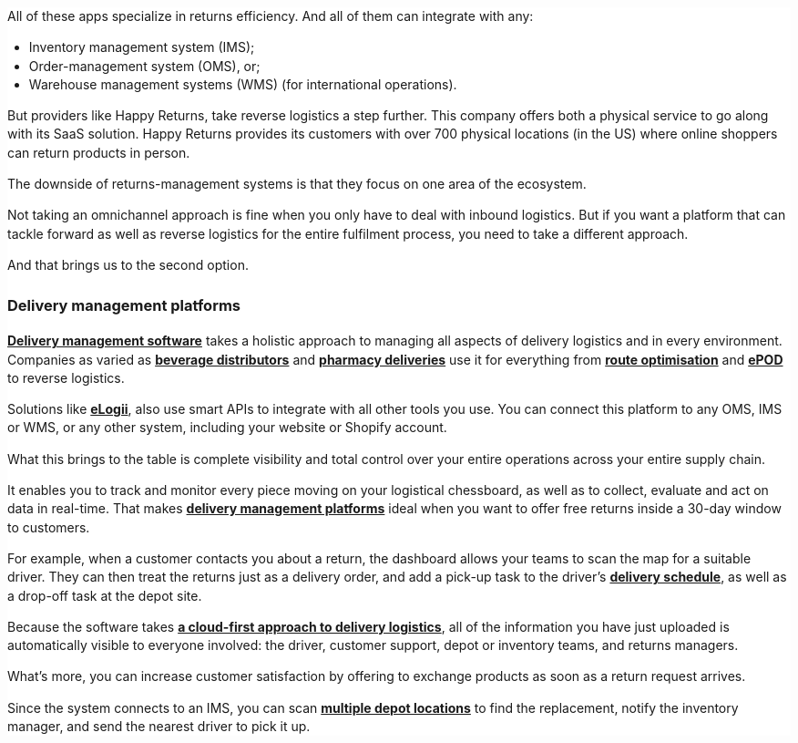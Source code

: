 All of these apps specialize in returns efficiency. And all of them can integrate with any:

* Inventory management system (IMS);
* Order-management system (OMS), or;
* Warehouse management systems (WMS) (for international operations).

But providers like Happy Returns, take reverse logistics a step further. This company offers both a physical service to go along with its SaaS solution. Happy Returns provides its customers with over 700 physical locations (in the US) where online shoppers can return products in person.

The downside of returns-management systems is that they focus on one area of the ecosystem.

Not taking an omnichannel approach is fine when you only have to deal with inbound logistics. But if you want a platform that can tackle forward as well as reverse logistics for the entire fulfilment process, you need to take a different approach.

And that brings us to the second option.

### Delivery management platforms

[**Delivery management software**](https://elogii.com/blog/how-to-choose-delivery-management-software/) takes a holistic approach to managing all aspects of delivery logistics and in every environment. Companies as varied as [**beverage distributors**](https://elogii.com/blog/how-to-optimize-beverage-delivery-in-2020/) and [**pharmacy deliveries**](https://elogii.com/blog/uninterrupted-pharmacy-delivery/) use it for everything from [**route optimisation**](https://elogii.com/blog/difference-between-route-planning-and-route-optimization/) and [**ePOD**](https://elogii.com/blog/electronic-proof-of-delivery-epod-how-does-it-improve-logistics-operations/) to reverse logistics.

Solutions like [**eLogii**](https://elogii.com/), also use smart APIs to integrate with all other tools you use. You can connect this platform to any OMS, IMS or WMS, or any other system, including your website or Shopify account.

What this brings to the table is complete visibility and total control over your entire operations across your entire supply chain.

It enables you to track and monitor every piece moving on your logistical chessboard, as well as to collect, evaluate and act on data in real-time. That makes [**delivery management platforms**](https://elogii.com/blog/delivery-management-platforms/) ideal when you want to offer free returns inside a 30-day window to customers.

For example, when a customer contacts you about a return, the dashboard allows your teams to scan the map for a suitable driver. They can then treat the returns just as a delivery order, and add a pick-up task to the driver’s [**delivery schedule**](https://elogii.com/blog/how-better-delivery-schedules-help-you-provide-a-better-service/), as well as a drop-off task at the depot site.

Because the software takes [**a cloud-first approach to delivery logistics**](https://elogii.com/blog/adopting-the-cloud-first-approach-to-delivery-logistics/), all of the information you have just uploaded is automatically visible to everyone involved: the driver, customer support, depot or inventory teams, and returns managers.

What’s more, you can increase customer satisfaction by offering to exchange products as soon as a return request arrives.

Since the system connects to an IMS, you can scan [**multiple depot locations**](https://elogii.com/blog/how-to-effectively-plan-your-deliveries-planning-at-a-depot-level-vs-centralized-multi-depot-planning/) to find the replacement, notify the inventory manager, and send the nearest driver to pick it up.
